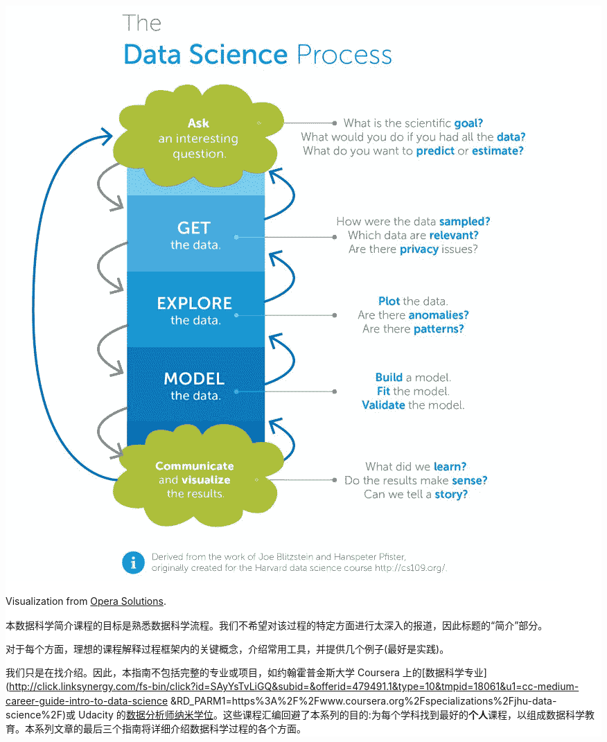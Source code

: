 ![1*ius9T3uGkd743dljInNF8w](img/815cdcbaab11282229953aed10104ac1.png)

Visualization from [Opera Solutions](http://blog.operasolutions.com/bid/384900/what-is-data-science).

本数据科学简介课程的目标是熟悉数据科学流程。我们不希望对该过程的特定方面进行太深入的报道，因此标题的“简介”部分。

对于每个方面，理想的课程解释过程框架内的关键概念，介绍常用工具，并提供几个例子(最好是实践)。

我们只是在找介绍。因此，本指南不包括完整的专业或项目，如约翰霍普金斯大学 Coursera 上的[数据科学专业](http://click.linksynergy.com/fs-bin/click?id=SAyYsTvLiGQ&subid=&offerid=479491.1&type=10&tmpid=18061&u1=cc-medium-career-guide-intro-to-data-science &RD_PARM1=https%3A%2F%2Fwww.coursera.org%2Fspecializations%2Fjhu-data-science%2F)或 Udacity 的[数据分析师纳米学位](https://www.udacity.com/course/data-analyst-nanodegree--nd002?utm_medium=referral&utm_campaign=api)。这些课程汇编回避了本系列的目的:为每个学科找到最好的**个人**课程，以组成数据科学教育。本系列文章的最后三个指南将详细介绍数据科学过程的各个方面。
